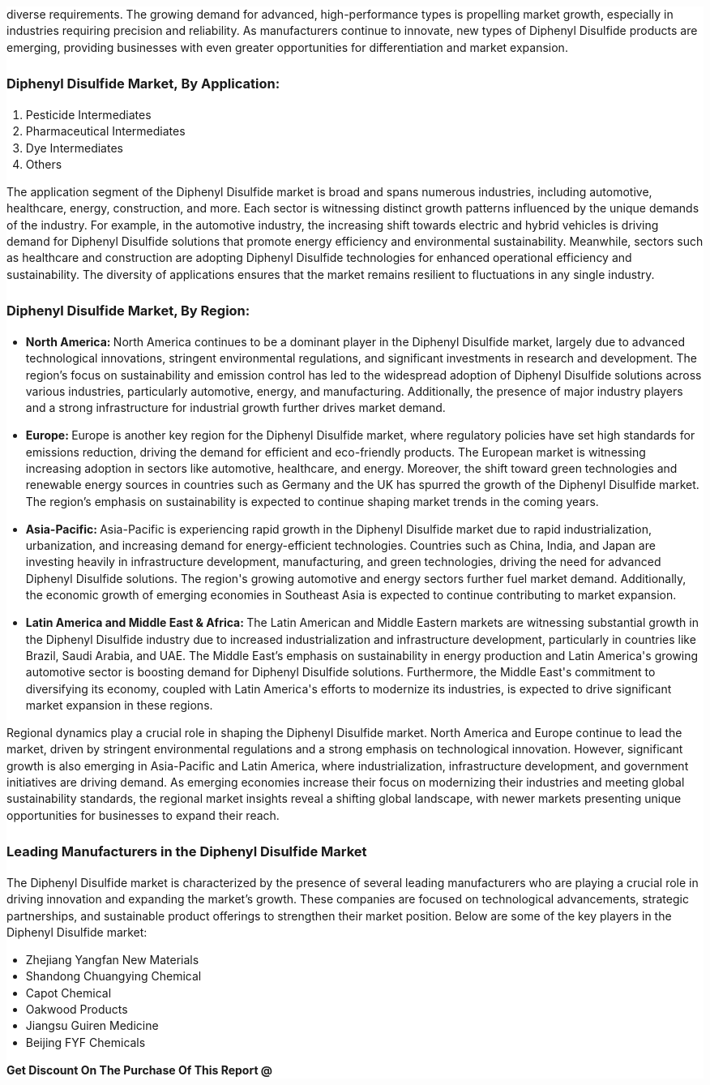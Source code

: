 diverse requirements. The growing demand for advanced, high-performance types is propelling market growth, especially in industries requiring precision and reliability. As manufacturers continue to innovate, new types of Diphenyl Disulfide products are emerging, providing businesses with even greater opportunities for differentiation and market expansion.</p><h3>Diphenyl Disulfide Market,&nbsp;By Application:</h3><ol><li>Pesticide Intermediates<li> Pharmaceutical Intermediates<li> Dye Intermediates<li> Others</li></ol><p>The application segment of the Diphenyl Disulfide market is broad and spans numerous industries, including automotive, healthcare, energy, construction, and more. Each sector is witnessing distinct growth patterns influenced by the unique demands of the industry. For example, in the automotive industry, the increasing shift towards electric and hybrid vehicles is driving demand for Diphenyl Disulfide solutions that promote energy efficiency and environmental sustainability. Meanwhile, sectors such as healthcare and construction are adopting Diphenyl Disulfide technologies for enhanced operational efficiency and sustainability. The diversity of applications ensures that the market remains resilient to fluctuations in any single industry.</p><h3>Diphenyl Disulfide Market, By Region:</h3><ul><li><p><strong>North America:&nbsp;</strong>North America continues to be a dominant player in the Diphenyl Disulfide market, largely due to advanced technological innovations, stringent environmental regulations, and significant investments in research and development. The region&rsquo;s focus on sustainability and emission control has led to the widespread adoption of Diphenyl Disulfide solutions across various industries, particularly automotive, energy, and manufacturing. Additionally, the presence of major industry players and a strong infrastructure for industrial growth further drives market demand.</p></li><li><p><strong><strong>Europe:&nbsp;</strong></strong>Europe is another key region for the Diphenyl Disulfide market, where regulatory policies have set high standards for emissions reduction, driving the demand for efficient and eco-friendly products. The European market is witnessing increasing adoption in sectors like automotive, healthcare, and energy. Moreover, the shift toward green technologies and renewable energy sources in countries such as Germany and the UK has spurred the growth of the Diphenyl Disulfide market. The region&rsquo;s emphasis on sustainability is expected to continue shaping market trends in the coming years.</p></li><li><p><strong><strong>Asia-Pacific:&nbsp;</strong></strong>Asia-Pacific is experiencing rapid growth in the Diphenyl Disulfide market due to rapid industrialization, urbanization, and increasing demand for energy-efficient technologies. Countries such as China, India, and Japan are investing heavily in infrastructure development, manufacturing, and green technologies, driving the need for advanced Diphenyl Disulfide solutions. The region's growing automotive and energy sectors further fuel market demand. Additionally, the economic growth of emerging economies in Southeast Asia is expected to continue contributing to market expansion.</p></li><li><p><strong><strong>Latin America and Middle East &amp; Africa:&nbsp;</strong></strong>The Latin American and Middle Eastern markets are witnessing substantial growth in the Diphenyl Disulfide industry due to increased industrialization and infrastructure development, particularly in countries like Brazil, Saudi Arabia, and UAE. The Middle East&rsquo;s emphasis on sustainability in energy production and Latin America's growing automotive sector is boosting demand for Diphenyl Disulfide solutions. Furthermore, the Middle East's commitment to diversifying its economy, coupled with Latin America's efforts to modernize its industries, is expected to drive significant market expansion in these regions.</p></li></ul><p>Regional dynamics play a crucial role in shaping the Diphenyl Disulfide market. North America and Europe continue to lead the market, driven by stringent environmental regulations and a strong emphasis on technological innovation. However, significant growth is also emerging in Asia-Pacific and Latin America, where industrialization, infrastructure development, and government initiatives are driving demand. As emerging economies increase their focus on modernizing their industries and meeting global sustainability standards, the regional market insights reveal a shifting global landscape, with newer markets presenting unique opportunities for businesses to expand their reach.</p><h3><strong>Leading Manufacturers in the Diphenyl Disulfide Market</strong></h3><p>The Diphenyl Disulfide market is characterized by the presence of several leading manufacturers who are playing a crucial role in driving innovation and expanding the market&rsquo;s growth. These companies are focused on technological advancements, strategic partnerships, and sustainable product offerings to strengthen their market position. Below are some of the key players in the Diphenyl Disulfide market:</p></div><div class="article-main__content" data-test-id="publishing-text-block"><ul><li><span class="">Zhejiang Yangfan New Materials<li> Shandong Chuangying Chemical<li> Capot Chemical<li> Oakwood Products<li> Jiangsu Guiren Medicine<li> Beijing FYF Chemicals</span></li></ul></div><div class="article-main__content" data-test-id="publishing-text-block"><p><span class="font-[700]"><strong>Get Discount On The Purchase Of This Report @</strong>